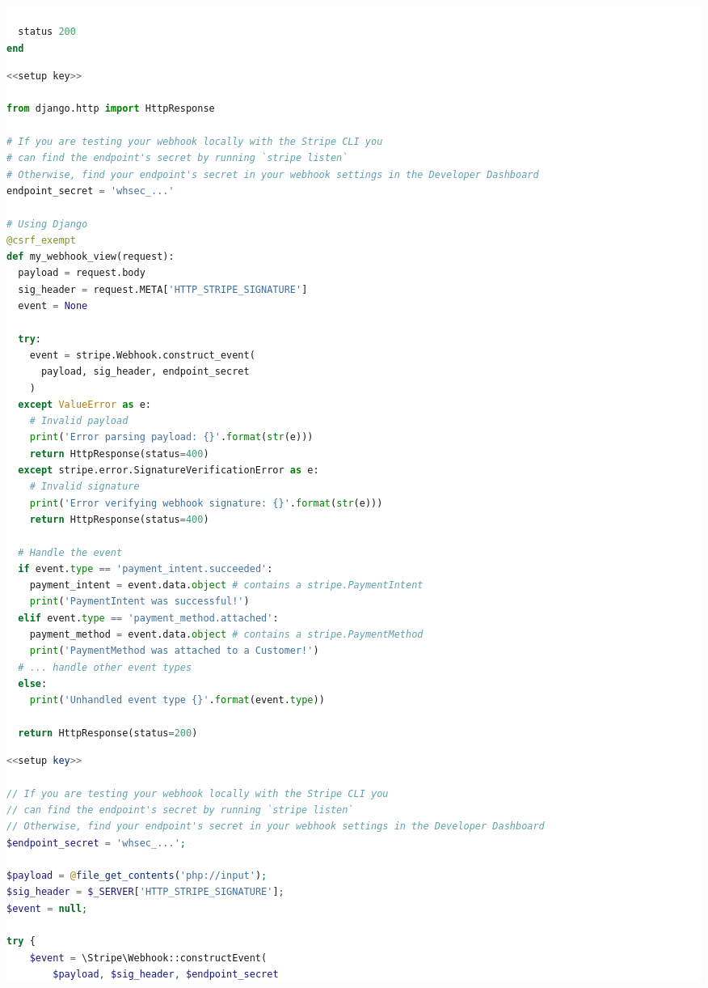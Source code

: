 ```ruby

  status 200
end
```

```python
<<setup key>>

from django.http import HttpResponse

# If you are testing your webhook locally with the Stripe CLI you
# can find the endpoint's secret by running `stripe listen`
# Otherwise, find your endpoint's secret in your webhook settings in the Developer Dashboard
endpoint_secret = 'whsec_...'

# Using Django
@csrf_exempt
def my_webhook_view(request):
  payload = request.body
  sig_header = request.META['HTTP_STRIPE_SIGNATURE']
  event = None

  try:
    event = stripe.Webhook.construct_event(
      payload, sig_header, endpoint_secret
    )
  except ValueError as e:
    # Invalid payload
    print('Error parsing payload: {}'.format(str(e)))
    return HttpResponse(status=400)
  except stripe.error.SignatureVerificationError as e:
    # Invalid signature
    print('Error verifying webhook signature: {}'.format(str(e)))
    return HttpResponse(status=400)

  # Handle the event
  if event.type == 'payment_intent.succeeded':
    payment_intent = event.data.object # contains a stripe.PaymentIntent
    print('PaymentIntent was successful!')
  elif event.type == 'payment_method.attached':
    payment_method = event.data.object # contains a stripe.PaymentMethod
    print('PaymentMethod was attached to a Customer!')
  # ... handle other event types
  else:
    print('Unhandled event type {}'.format(event.type))

  return HttpResponse(status=200)
```

```php
<<setup key>>

// If you are testing your webhook locally with the Stripe CLI you
// can find the endpoint's secret by running `stripe listen`
// Otherwise, find your endpoint's secret in your webhook settings in the Developer Dashboard
$endpoint_secret = 'whsec_...';

$payload = @file_get_contents('php://input');
$sig_header = $_SERVER['HTTP_STRIPE_SIGNATURE'];
$event = null;

try {
    $event = \Stripe\Webhook::constructEvent(
        $payload, $sig_header, $endpoint_secret
```